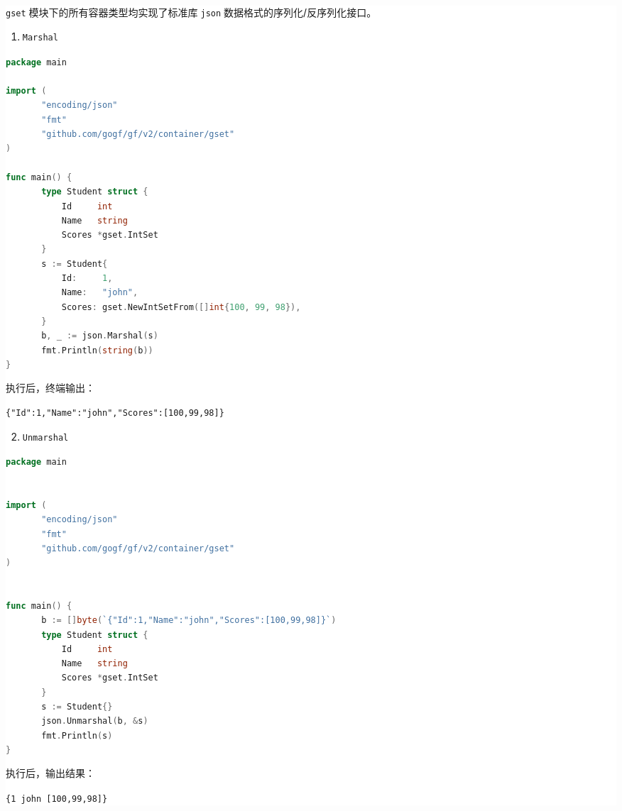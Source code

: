 `gset` 模块下的所有容器类型均实现了标准库 `json` 数据格式的序列化/反序列化接口。

1. `Marshal`

```go
package main

import (
       "encoding/json"
       "fmt"
       "github.com/gogf/gf/v2/container/gset"
)

func main() {
       type Student struct {
           Id     int
           Name   string
           Scores *gset.IntSet
       }
       s := Student{
           Id:     1,
           Name:   "john",
           Scores: gset.NewIntSetFrom([]int{100, 99, 98}),
       }
       b, _ := json.Marshal(s)
       fmt.Println(string(b))
}
```

执行后，终端输出：

```
{"Id":1,"Name":"john","Scores":[100,99,98]}
```

2. `Unmarshal`

```go
package main


import (
       "encoding/json"
       "fmt"
       "github.com/gogf/gf/v2/container/gset"
)


func main() {
       b := []byte(`{"Id":1,"Name":"john","Scores":[100,99,98]}`)
       type Student struct {
           Id     int
           Name   string
           Scores *gset.IntSet
       }
       s := Student{}
       json.Unmarshal(b, &s)
       fmt.Println(s)
}
```

执行后，输出结果：

```
{1 john [100,99,98]}
```